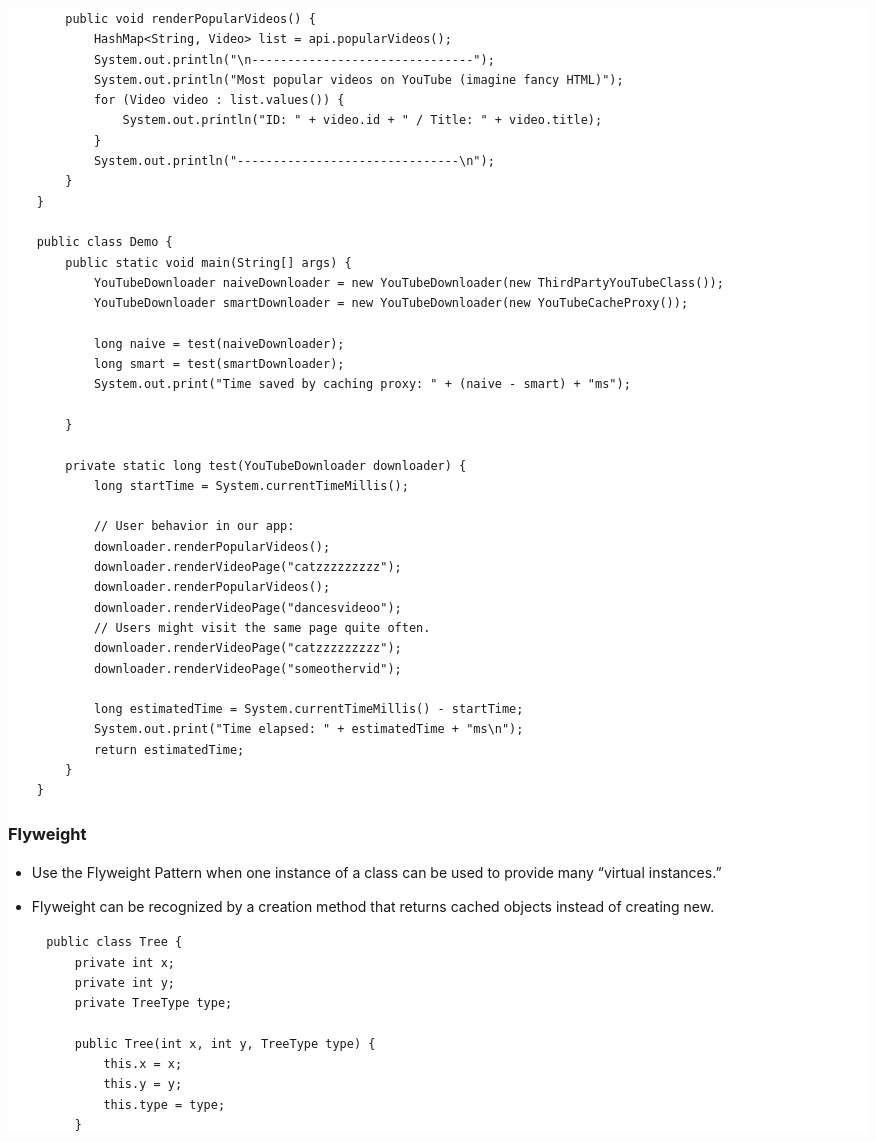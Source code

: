             public void renderPopularVideos() {
                HashMap<String, Video> list = api.popularVideos();
                System.out.println("\n-------------------------------");
                System.out.println("Most popular videos on YouTube (imagine fancy HTML)");
                for (Video video : list.values()) {
                    System.out.println("ID: " + video.id + " / Title: " + video.title);
                }
                System.out.println("-------------------------------\n");
            }
        }
        
        public class Demo {
            public static void main(String[] args) {
                YouTubeDownloader naiveDownloader = new YouTubeDownloader(new ThirdPartyYouTubeClass());
                YouTubeDownloader smartDownloader = new YouTubeDownloader(new YouTubeCacheProxy());
        
                long naive = test(naiveDownloader);
                long smart = test(smartDownloader);
                System.out.print("Time saved by caching proxy: " + (naive - smart) + "ms");
        
            }
        
            private static long test(YouTubeDownloader downloader) {
                long startTime = System.currentTimeMillis();
        
                // User behavior in our app:
                downloader.renderPopularVideos();
                downloader.renderVideoPage("catzzzzzzzzz");
                downloader.renderPopularVideos();
                downloader.renderVideoPage("dancesvideoo");
                // Users might visit the same page quite often.
                downloader.renderVideoPage("catzzzzzzzzz");
                downloader.renderVideoPage("someothervid");
        
                long estimatedTime = System.currentTimeMillis() - startTime;
                System.out.print("Time elapsed: " + estimatedTime + "ms\n");
                return estimatedTime;
            }
        }
        
### Flyweight
- Use the Flyweight Pattern when one instance of a class can be used to provide many “virtual instances.”
- Flyweight can be recognized by a creation method that returns cached objects instead of creating new.         


        public class Tree {
            private int x;
            private int y;
            private TreeType type;
        
            public Tree(int x, int y, TreeType type) {
                this.x = x;
                this.y = y;
                this.type = type;
            }
        